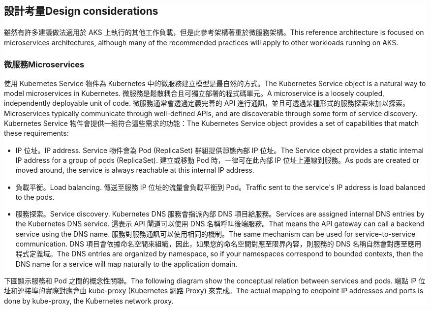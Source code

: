 ## <a name="design-considerations"></a><span data-ttu-id="0cd96-144">設計考量</span><span class="sxs-lookup"><span data-stu-id="0cd96-144">Design considerations</span></span>

<span data-ttu-id="0cd96-145">雖然有許多建議做法適用於 AKS 上執行的其他工作負載，但是此參考架構著重於微服務架構。</span><span class="sxs-lookup"><span data-stu-id="0cd96-145">This reference architecture is focused on microservices architectures, although many of the recommended practices will apply to other workloads running on AKS.</span></span>

### <a name="microservices"></a><span data-ttu-id="0cd96-146">微服務</span><span class="sxs-lookup"><span data-stu-id="0cd96-146">Microservices</span></span>

<span data-ttu-id="0cd96-147">使用 Kubernetes Service 物件為 Kubernetes 中的微服務建立模型是最自然的方式。</span><span class="sxs-lookup"><span data-stu-id="0cd96-147">The Kubernetes Service object is a natural way to model microservices in Kubernetes.</span></span> <span data-ttu-id="0cd96-148">微服務是鬆散耦合且可獨立部署的程式碼單元。</span><span class="sxs-lookup"><span data-stu-id="0cd96-148">A microservice is a loosely coupled, independently deployable unit of code.</span></span> <span data-ttu-id="0cd96-149">微服務通常會透過定義完善的 API 進行通訊，並且可透過某種形式的服務探索來加以探索。</span><span class="sxs-lookup"><span data-stu-id="0cd96-149">Microservices typically communicate through well-defined APIs, and are discoverable through some form of service discovery.</span></span> <span data-ttu-id="0cd96-150">Kubernetes Service 物件會提供一組符合這些需求的功能：</span><span class="sxs-lookup"><span data-stu-id="0cd96-150">The Kubernetes Service object provides a set of capabilities that match these requirements:</span></span>

- <span data-ttu-id="0cd96-151">IP 位址。</span><span class="sxs-lookup"><span data-stu-id="0cd96-151">IP address.</span></span> <span data-ttu-id="0cd96-152">Service 物件會為 Pod (ReplicaSet) 群組提供靜態內部 IP 位址。</span><span class="sxs-lookup"><span data-stu-id="0cd96-152">The Service object provides a static internal IP address for a group of pods (ReplicaSet).</span></span> <span data-ttu-id="0cd96-153">建立或移動 Pod 時，一律可在此內部 IP 位址上連線到服務。</span><span class="sxs-lookup"><span data-stu-id="0cd96-153">As pods are created or moved around, the service is always reachable at this internal IP address.</span></span>

- <span data-ttu-id="0cd96-154">負載平衡。</span><span class="sxs-lookup"><span data-stu-id="0cd96-154">Load balancing.</span></span> <span data-ttu-id="0cd96-155">傳送至服務 IP 位址的流量會負載平衡到 Pod。</span><span class="sxs-lookup"><span data-stu-id="0cd96-155">Traffic sent to the service's IP address is load balanced to the pods.</span></span> 

- <span data-ttu-id="0cd96-156">服務探索。</span><span class="sxs-lookup"><span data-stu-id="0cd96-156">Service discovery.</span></span> <span data-ttu-id="0cd96-157">Kubernetes DNS 服務會指派內部 DNS 項目給服務。</span><span class="sxs-lookup"><span data-stu-id="0cd96-157">Services are assigned internal DNS entries by the Kubernetes DNS service.</span></span> <span data-ttu-id="0cd96-158">這表示 API 閘道可以使用 DNS 名稱呼叫後端服務。</span><span class="sxs-lookup"><span data-stu-id="0cd96-158">That means the API gateway can call a backend service using the DNS name.</span></span> <span data-ttu-id="0cd96-159">服務對服務通訊可以使用相同的機制。</span><span class="sxs-lookup"><span data-stu-id="0cd96-159">The same mechanism can be used for service-to-service communication.</span></span> <span data-ttu-id="0cd96-160">DNS 項目會依據命名空間來組織，因此，如果您的命名空間對應至限界內容，則服務的 DNS 名稱自然會對應至應用程式定義域。</span><span class="sxs-lookup"><span data-stu-id="0cd96-160">The DNS entries are organized by namespace, so if your namespaces correspond to bounded contexts, then the DNS name for a service will map naturally to the application domain.</span></span>

<span data-ttu-id="0cd96-161">下圖顯示服務和 Pod 之間的概念性關聯。</span><span class="sxs-lookup"><span data-stu-id="0cd96-161">The following diagram show the conceptual relation between services and pods.</span></span> <span data-ttu-id="0cd96-162">端點 IP 位址和連接埠的實際對應會由 kube-proxy (Kubernetes 網路 Proxy) 來完成。</span><span class="sxs-lookup"><span data-stu-id="0cd96-162">The actual mapping to endpoint IP addresses and ports is done by kube-proxy, the Kubernetes network proxy.</span></span>
